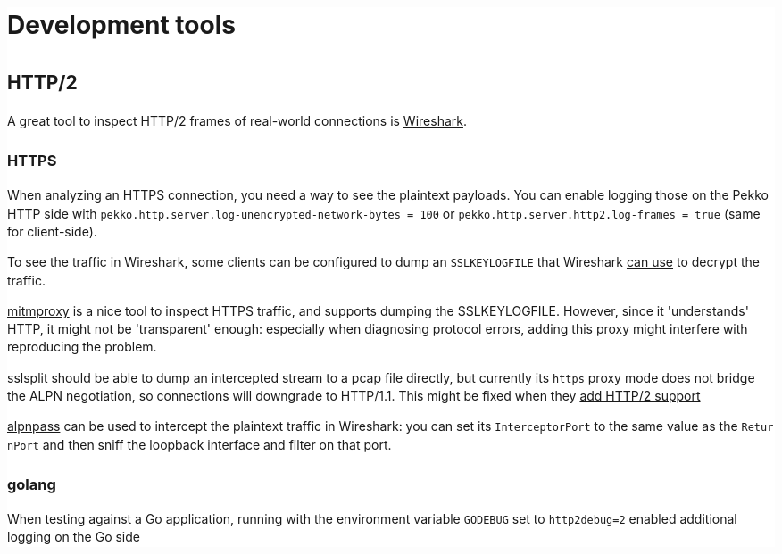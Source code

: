 # Development tools

## HTTP/2

A great tool to inspect HTTP/2 frames of real-world connections is
[Wireshark](https://www.wireshark.org).

### HTTPS

When analyzing an HTTPS connection, you need a way to see the plaintext
payloads. You can enable logging those on the Pekko HTTP side with
`pekko.http.server.log-unencrypted-network-bytes = 100` or
`pekko.http.server.http2.log-frames = true` (same for client-side).

To see the traffic in Wireshark, some clients can be configured to dump an
`SSLKEYLOGFILE` that Wireshark
[can use](https://wiki.wireshark.org/TLS#Using_the_.28Pre.29-Master-Secret)
to decrypt the traffic.

[mitmproxy](https://mitmproxy.org) is a nice tool to inspect HTTPS traffic,
and supports dumping the SSLKEYLOGFILE. However, since it 'understands' HTTP,
it might not be 'transparent' enough: especially when diagnosing protocol
errors, adding this proxy might interfere with reproducing the problem.

[sslsplit](https://www.roe.ch/SSLsplit) should be able to dump an intercepted
stream to a pcap file directly, but currently its `https` proxy mode does not
bridge the ALPN negotiation, so connections will downgrade to HTTP/1.1. This
might be fixed when they [add HTTP/2 support](https://github.com/droe/sslsplit/issues/218)

[alpnpass](https://github.com/VerSprite/alpnpass) can be used to intercept
the plaintext traffic in Wireshark: you can set its `InterceptorPort` to
the same value as the `ReturnPort` and then sniff the loopback interface and
filter on that port.

### golang

When testing against a Go application, running with the environment variable
`GODEBUG` set to `http2debug=2` enabled additional logging on the Go side
